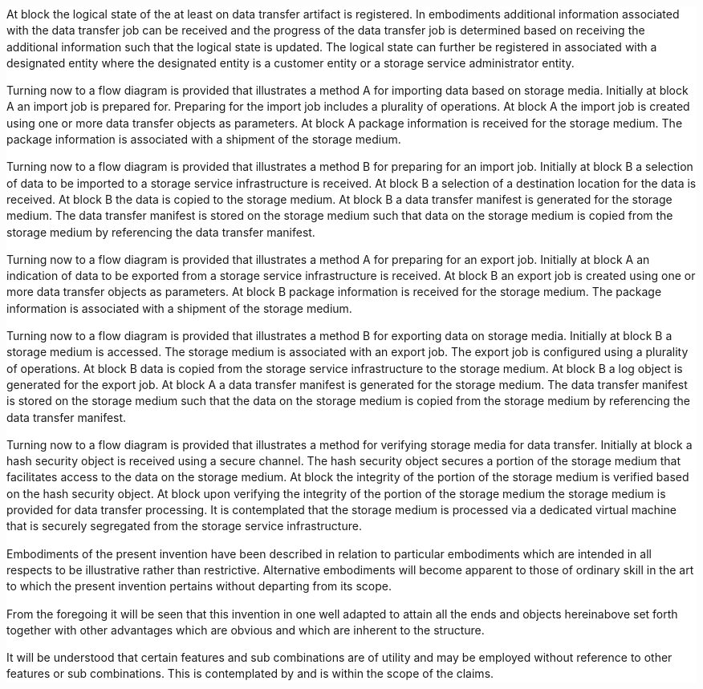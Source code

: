 At block the logical state of the at least on data transfer artifact is registered. In embodiments additional information associated with the data transfer job can be received and the progress of the data transfer job is determined based on receiving the additional information such that the logical state is updated. The logical state can further be registered in associated with a designated entity where the designated entity is a customer entity or a storage service administrator entity.

Turning now to a flow diagram is provided that illustrates a method A for importing data based on storage media. Initially at block A an import job is prepared for. Preparing for the import job includes a plurality of operations. At block A the import job is created using one or more data transfer objects as parameters. At block A package information is received for the storage medium. The package information is associated with a shipment of the storage medium.

Turning now to a flow diagram is provided that illustrates a method B for preparing for an import job. Initially at block B a selection of data to be imported to a storage service infrastructure is received. At block B a selection of a destination location for the data is received. At block B the data is copied to the storage medium. At block B a data transfer manifest is generated for the storage medium. The data transfer manifest is stored on the storage medium such that data on the storage medium is copied from the storage medium by referencing the data transfer manifest.

Turning now to a flow diagram is provided that illustrates a method A for preparing for an export job. Initially at block A an indication of data to be exported from a storage service infrastructure is received. At block B an export job is created using one or more data transfer objects as parameters. At block B package information is received for the storage medium. The package information is associated with a shipment of the storage medium.

Turning now to a flow diagram is provided that illustrates a method B for exporting data on storage media. Initially at block B a storage medium is accessed. The storage medium is associated with an export job. The export job is configured using a plurality of operations. At block B data is copied from the storage service infrastructure to the storage medium. At block B a log object is generated for the export job. At block A a data transfer manifest is generated for the storage medium. The data transfer manifest is stored on the storage medium such that the data on the storage medium is copied from the storage medium by referencing the data transfer manifest.

Turning now to a flow diagram is provided that illustrates a method for verifying storage media for data transfer. Initially at block a hash security object is received using a secure channel. The hash security object secures a portion of the storage medium that facilitates access to the data on the storage medium. At block the integrity of the portion of the storage medium is verified based on the hash security object. At block upon verifying the integrity of the portion of the storage medium the storage medium is provided for data transfer processing. It is contemplated that the storage medium is processed via a dedicated virtual machine that is securely segregated from the storage service infrastructure.

Embodiments of the present invention have been described in relation to particular embodiments which are intended in all respects to be illustrative rather than restrictive. Alternative embodiments will become apparent to those of ordinary skill in the art to which the present invention pertains without departing from its scope.

From the foregoing it will be seen that this invention in one well adapted to attain all the ends and objects hereinabove set forth together with other advantages which are obvious and which are inherent to the structure.

It will be understood that certain features and sub combinations are of utility and may be employed without reference to other features or sub combinations. This is contemplated by and is within the scope of the claims.

